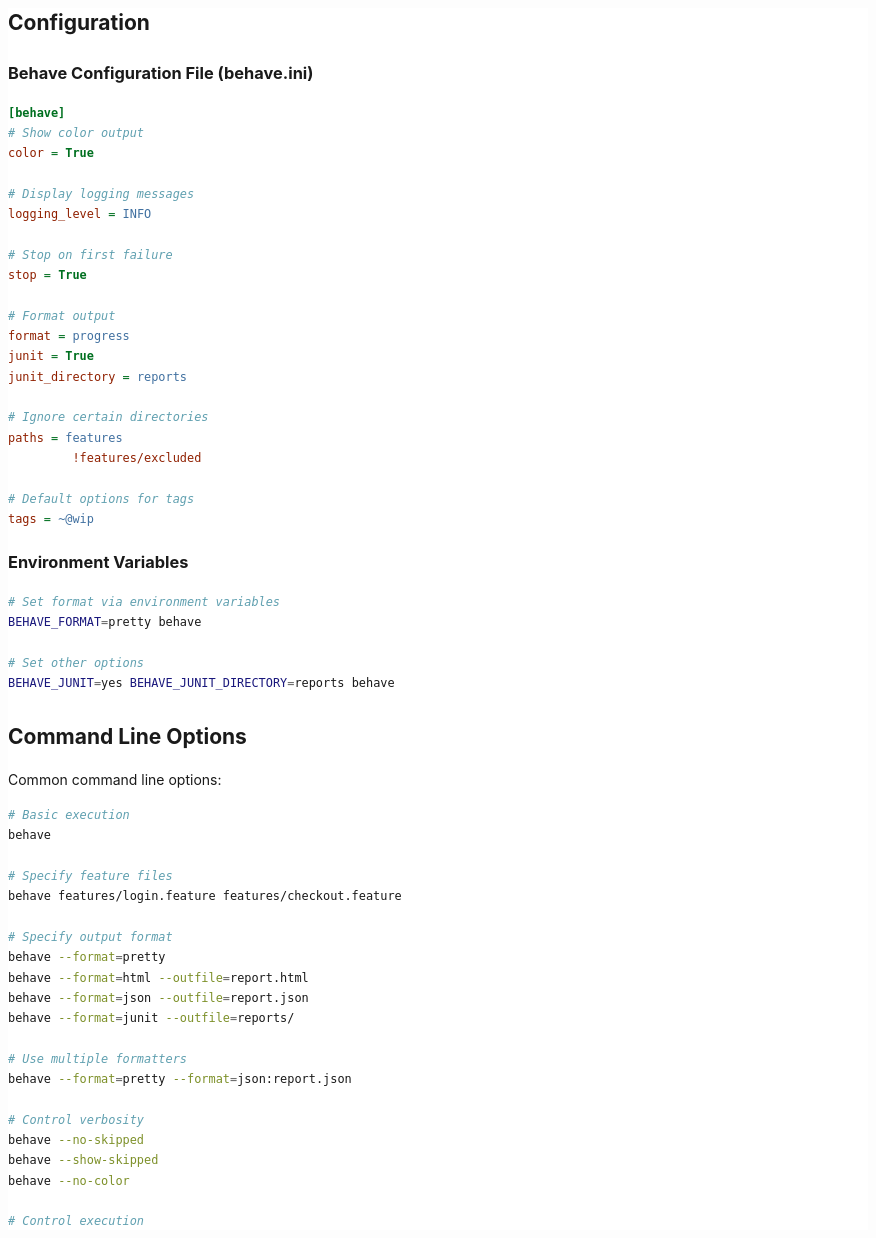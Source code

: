 ## Configuration

### Behave Configuration File (behave.ini)

```ini
[behave]
# Show color output
color = True

# Display logging messages
logging_level = INFO

# Stop on first failure
stop = True

# Format output
format = progress
junit = True
junit_directory = reports

# Ignore certain directories
paths = features
         !features/excluded

# Default options for tags
tags = ~@wip
```

### Environment Variables

```bash
# Set format via environment variables
BEHAVE_FORMAT=pretty behave

# Set other options
BEHAVE_JUNIT=yes BEHAVE_JUNIT_DIRECTORY=reports behave
```

## Command Line Options

Common command line options:

```bash
# Basic execution
behave

# Specify feature files
behave features/login.feature features/checkout.feature

# Specify output format
behave --format=pretty
behave --format=html --outfile=report.html
behave --format=json --outfile=report.json
behave --format=junit --outfile=reports/

# Use multiple formatters
behave --format=pretty --format=json:report.json

# Control verbosity
behave --no-skipped
behave --show-skipped
behave --no-color

# Control execution
```